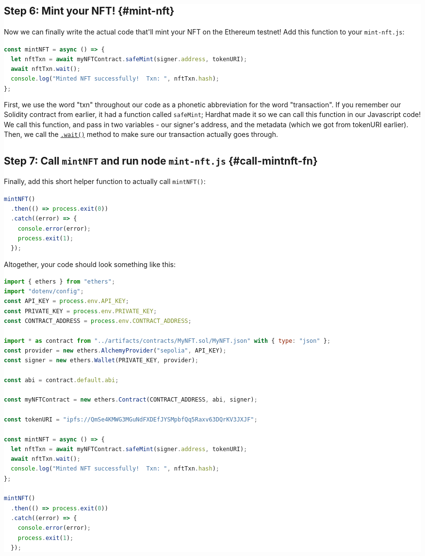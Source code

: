 ## Step 6: Mint your NFT! {#mint-nft}

Now we can finally write the actual code that'll mint your NFT on the Ethereum testnet!  Add this function to your `mint-nft.js`:

```js
const mintNFT = async () => {
  let nftTxn = await myNFTContract.safeMint(signer.address, tokenURI);
  await nftTxn.wait();
  console.log("Minted NFT successfully!  Txn: ", nftTxn.hash);
};
```

First, we use the word "txn" throughout our code as a phonetic abbreviation for the word "transaction".  If you remember our Solidity contract from earlier, it had a function called `safeMint`; Hardhat made it so we can call this function in our Javascript code!  We call this function, and pass in two variables - our signer's address, and the metadata (which we got from tokenURI earlier).  Then, we call the [`.wait()`](https://docs.ethers.org/v6/api/providers/#TransactionResponse-wait) method to make sure our transaction actually goes through.  

## Step 7: Call `mintNFT` and run node `mint-nft.js` {#call-mintnft-fn}

Finally, add this short helper function to actually call `mintNFT()`:

```js
mintNFT()
  .then(() => process.exit(0))
  .catch((error) => {
    console.error(error);
    process.exit(1);
  });
  ```


Altogether, your code should look something like this:

```js
import { ethers } from "ethers";
import "dotenv/config";
const API_KEY = process.env.API_KEY;
const PRIVATE_KEY = process.env.PRIVATE_KEY;
const CONTRACT_ADDRESS = process.env.CONTRACT_ADDRESS;

import * as contract from "../artifacts/contracts/MyNFT.sol/MyNFT.json" with { type: "json" };
const provider = new ethers.AlchemyProvider("sepolia", API_KEY);
const signer = new ethers.Wallet(PRIVATE_KEY, provider);

const abi = contract.default.abi;

const myNFTContract = new ethers.Contract(CONTRACT_ADDRESS, abi, signer);

const tokenURI = "ipfs://QmSe4KMWG3MGuNdFXDEfJYSMpbfQq5Raxv63DQrKV3JXJF";

const mintNFT = async () => {
  let nftTxn = await myNFTContract.safeMint(signer.address, tokenURI);
  await nftTxn.wait();
  console.log("Minted NFT successfully!  Txn: ", nftTxn.hash);
};

mintNFT()
  .then(() => process.exit(0))
  .catch((error) => {
    console.error(error);
    process.exit(1);
  });
```